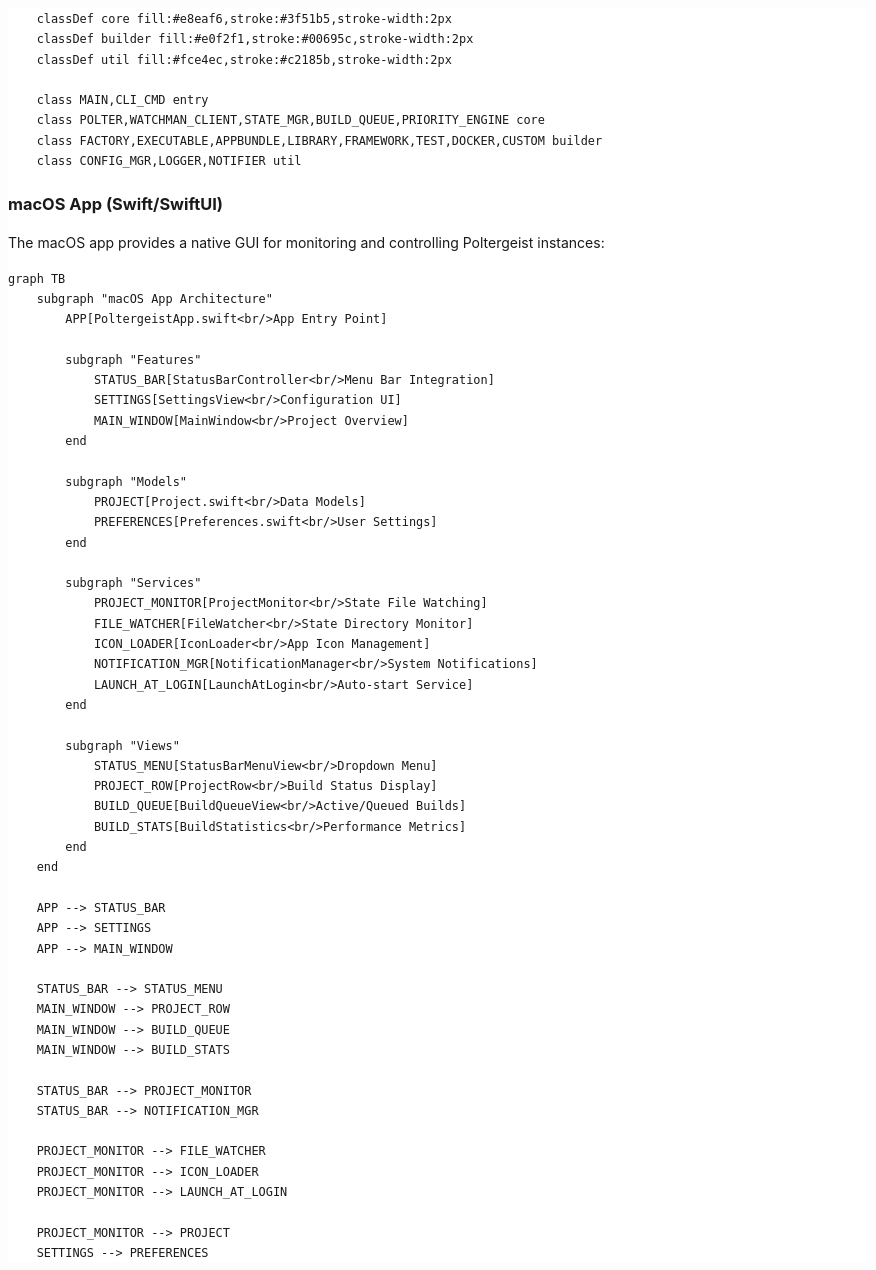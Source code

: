 ```mermaid
    classDef core fill:#e8eaf6,stroke:#3f51b5,stroke-width:2px
    classDef builder fill:#e0f2f1,stroke:#00695c,stroke-width:2px
    classDef util fill:#fce4ec,stroke:#c2185b,stroke-width:2px
    
    class MAIN,CLI_CMD entry
    class POLTER,WATCHMAN_CLIENT,STATE_MGR,BUILD_QUEUE,PRIORITY_ENGINE core
    class FACTORY,EXECUTABLE,APPBUNDLE,LIBRARY,FRAMEWORK,TEST,DOCKER,CUSTOM builder
    class CONFIG_MGR,LOGGER,NOTIFIER util
```

### macOS App (Swift/SwiftUI)

The macOS app provides a native GUI for monitoring and controlling Poltergeist instances:

```mermaid
graph TB
    subgraph "macOS App Architecture"
        APP[PoltergeistApp.swift<br/>App Entry Point]
        
        subgraph "Features"
            STATUS_BAR[StatusBarController<br/>Menu Bar Integration]
            SETTINGS[SettingsView<br/>Configuration UI]
            MAIN_WINDOW[MainWindow<br/>Project Overview]
        end
        
        subgraph "Models"
            PROJECT[Project.swift<br/>Data Models]
            PREFERENCES[Preferences.swift<br/>User Settings]
        end
        
        subgraph "Services"
            PROJECT_MONITOR[ProjectMonitor<br/>State File Watching]
            FILE_WATCHER[FileWatcher<br/>State Directory Monitor]
            ICON_LOADER[IconLoader<br/>App Icon Management]
            NOTIFICATION_MGR[NotificationManager<br/>System Notifications]
            LAUNCH_AT_LOGIN[LaunchAtLogin<br/>Auto-start Service]
        end
        
        subgraph "Views"
            STATUS_MENU[StatusBarMenuView<br/>Dropdown Menu]
            PROJECT_ROW[ProjectRow<br/>Build Status Display]
            BUILD_QUEUE[BuildQueueView<br/>Active/Queued Builds]
            BUILD_STATS[BuildStatistics<br/>Performance Metrics]
        end
    end
    
    APP --> STATUS_BAR
    APP --> SETTINGS
    APP --> MAIN_WINDOW
    
    STATUS_BAR --> STATUS_MENU
    MAIN_WINDOW --> PROJECT_ROW
    MAIN_WINDOW --> BUILD_QUEUE
    MAIN_WINDOW --> BUILD_STATS
    
    STATUS_BAR --> PROJECT_MONITOR
    STATUS_BAR --> NOTIFICATION_MGR
    
    PROJECT_MONITOR --> FILE_WATCHER
    PROJECT_MONITOR --> ICON_LOADER
    PROJECT_MONITOR --> LAUNCH_AT_LOGIN
    
    PROJECT_MONITOR --> PROJECT
    SETTINGS --> PREFERENCES
```